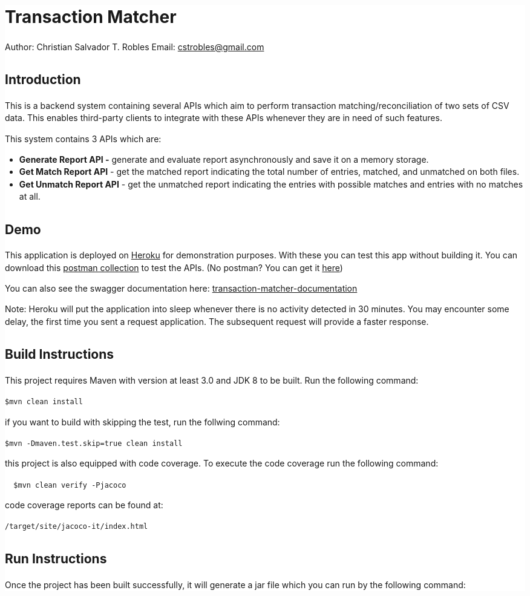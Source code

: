 # Transaction Matcher
Author: Christian Salvador T. Robles
Email: cstrobles@gmail.com

## Introduction
This is a backend system containing several APIs which aim to perform transaction matching/reconciliation of two sets of CSV data. This enables third-party clients to integrate with these APIs whenever they are in need of such features.

This system contains 3 APIs which are:

-   **Generate Report API -** generate and evaluate report asynchronously and save it on a memory storage.
-   **Get Match Report API** - get the matched report indicating the total number of entries, matched, and unmatched on both files.
-   **Get Unmatch Report API** - get the unmatched report indicating the entries with possible matches and entries with no matches at all.

## Demo
This application is deployed on [Heroku](https://dashboard.heroku.com/apps) for demonstration purposes. With these you can test this app without building it. You can download this [postman collection](https://drive.google.com/file/d/1EY5YngLqfmQ-uGrURxV9XmZd2l7s26St/view?usp=sharing)  to test the APIs. (No postman? You can get it  [here](https://www.postman.com/downloads/))

You can also see the swagger documentation here: [transaction-matcher-documentation](https://transaction-mapper.herokuapp.com/swagger-ui.html)

Note: Heroku will put the application into sleep whenever there is no activity detected in 30 minutes. You may encounter some delay, the first time you sent a request application. The subsequent request will provide a faster response.

## Build Instructions
This project requires Maven with version at least 3.0 and JDK 8 to be built. Run the following command:

    $mvn clean install
if you want to build with skipping the test, run the follwing command:

    $mvn -Dmaven.test.skip=true clean install
this project is also equipped with code coverage. To execute the code coverage run the following command:

      $mvn clean verify -Pjacoco

code coverage reports can be found at:

    /target/site/jacoco-it/index.html

## Run Instructions
Once the project has been built successfully, it will generate a jar file which you can run by the following command:
